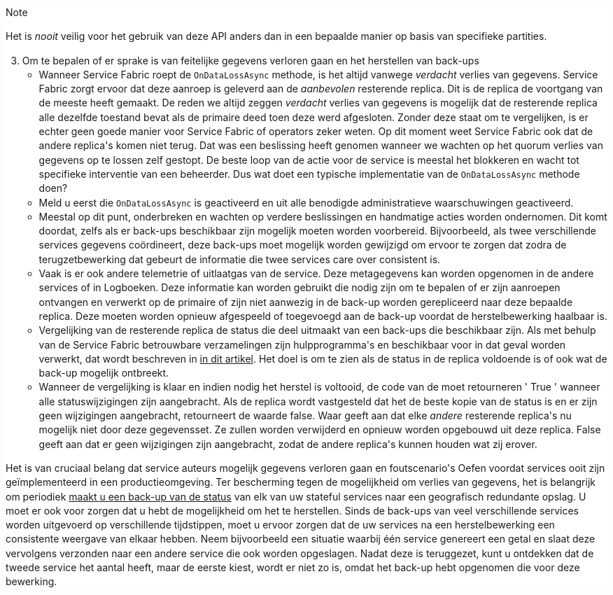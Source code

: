    > [!NOTE]
   > Het is _nooit_ veilig voor het gebruik van deze API anders dan in een bepaalde manier op basis van specifieke partities. 
   >

3. Om te bepalen of er sprake is van feitelijke gegevens verloren gaan en het herstellen van back-ups
   - Wanneer Service Fabric roept de `OnDataLossAsync` methode, is het altijd vanwege _verdacht_ verlies van gegevens. Service Fabric zorgt ervoor dat deze aanroep is geleverd aan de _aanbevolen_ resterende replica. Dit is de replica de voortgang van de meeste heeft gemaakt. De reden we altijd zeggen _verdacht_ verlies van gegevens is mogelijk dat de resterende replica alle dezelfde toestand bevat als de primaire deed toen deze werd afgesloten. Zonder deze staat om te vergelijken, is er echter geen goede manier voor Service Fabric of operators zeker weten. Op dit moment weet Service Fabric ook dat de andere replica's komen niet terug. Dat was een beslissing heeft genomen wanneer we wachten op het quorum verlies van gegevens op te lossen zelf gestopt. De beste loop van de actie voor de service is meestal het blokkeren en wacht tot specifieke interventie van een beheerder. Dus wat doet een typische implementatie van de `OnDataLossAsync` methode doen?
   - Meld u eerst die `OnDataLossAsync` is geactiveerd en uit alle benodigde administratieve waarschuwingen geactiveerd.
   - Meestal op dit punt, onderbreken en wachten op verdere beslissingen en handmatige acties worden ondernomen. Dit komt doordat, zelfs als er back-ups beschikbaar zijn mogelijk moeten worden voorbereid. Bijvoorbeeld, als twee verschillende services gegevens coördineert, deze back-ups moet mogelijk worden gewijzigd om ervoor te zorgen dat zodra de terugzetbewerking dat gebeurt de informatie die twee services care over consistent is. 
   - Vaak is er ook andere telemetrie of uitlaatgas van de service. Deze metagegevens kan worden opgenomen in de andere services of in Logboeken. Deze informatie kan worden gebruikt die nodig zijn om te bepalen of er zijn aanroepen ontvangen en verwerkt op de primaire of zijn niet aanwezig in de back-up worden gerepliceerd naar deze bepaalde replica. Deze moeten worden opnieuw afgespeeld of toegevoegd aan de back-up voordat de herstelbewerking haalbaar is.  
   - Vergelijking van de resterende replica de status die deel uitmaakt van een back-ups die beschikbaar zijn. Als met behulp van de Service Fabric betrouwbare verzamelingen zijn hulpprogramma's en beschikbaar voor in dat geval worden verwerkt, dat wordt beschreven in [in dit artikel](service-fabric-reliable-services-backup-restore.md). Het doel is om te zien als de status in de replica voldoende is of ook wat de back-up mogelijk ontbreekt.
   - Wanneer de vergelijking is klaar en indien nodig het herstel is voltooid, de code van de moet retourneren ' True ' wanneer alle statuswijzigingen zijn aangebracht. Als de replica wordt vastgesteld dat het de beste kopie van de status is en er zijn geen wijzigingen aangebracht, retourneert de waarde false. Waar geeft aan dat elke _andere_ resterende replica's nu mogelijk niet door deze gegevensset. Ze zullen worden verwijderd en opnieuw worden opgebouwd uit deze replica. False geeft aan dat er geen wijzigingen zijn aangebracht, zodat de andere replica's kunnen houden wat zij erover. 

Het is van cruciaal belang dat service auteurs mogelijk gegevens verloren gaan en foutscenario's Oefen voordat services ooit zijn geïmplementeerd in een productieomgeving. Ter bescherming tegen de mogelijkheid om verlies van gegevens, het is belangrijk om periodiek [maakt u een back-up van de status](service-fabric-reliable-services-backup-restore.md) van elk van uw stateful services naar een geografisch redundante opslag. U moet er ook voor zorgen dat u hebt de mogelijkheid om het te herstellen. Sinds de back-ups van veel verschillende services worden uitgevoerd op verschillende tijdstippen, moet u ervoor zorgen dat de uw services na een herstelbewerking een consistente weergave van elkaar hebben. Neem bijvoorbeeld een situatie waarbij één service genereert een getal en slaat deze vervolgens verzonden naar een andere service die ook worden opgeslagen. Nadat deze is teruggezet, kunt u ontdekken dat de tweede service het aantal heeft, maar de eerste kiest, wordt er niet zo is, omdat het back-up hebt opgenomen die voor deze bewerking.


[repair-partition-ps]: https://msdn.microsoft.com/library/mt163522.aspx
[azure-regions]: https://azure.microsoft.com/regions/
[dr-ha-guide]: https://msdn.microsoft.com/library/azure/dn251004.aspx
[sfx-cluster-map]: ./media/service-fabric-disaster-recovery/sfx-clustermap.png